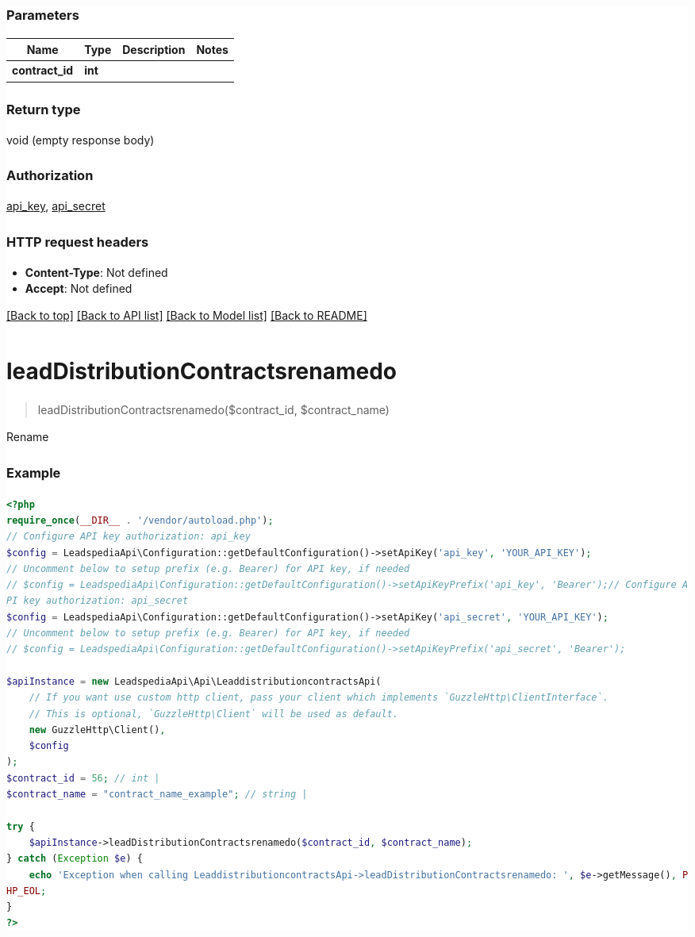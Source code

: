 ### Parameters

Name | Type | Description  | Notes
------------- | ------------- | ------------- | -------------
 **contract_id** | **int**|  |

### Return type

void (empty response body)

### Authorization

[api_key](../../README.md#api_key), [api_secret](../../README.md#api_secret)

### HTTP request headers

 - **Content-Type**: Not defined
 - **Accept**: Not defined

[[Back to top]](#) [[Back to API list]](../../README.md#documentation-for-api-endpoints) [[Back to Model list]](../../README.md#documentation-for-models) [[Back to README]](../../README.md)

# **leadDistributionContractsrenamedo**
> leadDistributionContractsrenamedo($contract_id, $contract_name)

Rename

### Example
```php
<?php
require_once(__DIR__ . '/vendor/autoload.php');
// Configure API key authorization: api_key
$config = LeadspediaApi\Configuration::getDefaultConfiguration()->setApiKey('api_key', 'YOUR_API_KEY');
// Uncomment below to setup prefix (e.g. Bearer) for API key, if needed
// $config = LeadspediaApi\Configuration::getDefaultConfiguration()->setApiKeyPrefix('api_key', 'Bearer');// Configure API key authorization: api_secret
$config = LeadspediaApi\Configuration::getDefaultConfiguration()->setApiKey('api_secret', 'YOUR_API_KEY');
// Uncomment below to setup prefix (e.g. Bearer) for API key, if needed
// $config = LeadspediaApi\Configuration::getDefaultConfiguration()->setApiKeyPrefix('api_secret', 'Bearer');

$apiInstance = new LeadspediaApi\Api\LeaddistributioncontractsApi(
    // If you want use custom http client, pass your client which implements `GuzzleHttp\ClientInterface`.
    // This is optional, `GuzzleHttp\Client` will be used as default.
    new GuzzleHttp\Client(),
    $config
);
$contract_id = 56; // int | 
$contract_name = "contract_name_example"; // string | 

try {
    $apiInstance->leadDistributionContractsrenamedo($contract_id, $contract_name);
} catch (Exception $e) {
    echo 'Exception when calling LeaddistributioncontractsApi->leadDistributionContractsrenamedo: ', $e->getMessage(), PHP_EOL;
}
?>
```
